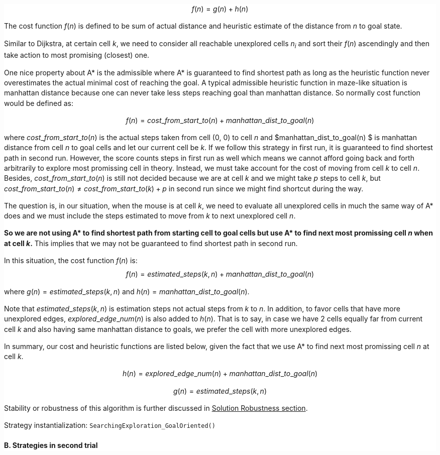 $$f(n) = g(n) + h(n) $$

The cost function $f(n)$ is defined to be sum of actual distance and heuristic estimate of the distance from $n$ to goal state.

Similar to Dijkstra, at certain cell $k$, we need to consider all reachable unexplored cells $n_i$ and sort their $f(n)$ ascendingly and then take action to most promising (closest) one.

One nice property about A\* is the admissible where A\* is guaranteed to find shortest path as long as the heuristic function never overestimates the actual minimal cost of reaching the goal. A typical admissible heuristic function in maze-like situation is manhattan distance because one can never take less steps reaching goal than manhattan distance. So normally cost function would be defined as:

$$f(n) = cost\_from\_start\_to(n) + manhattan\_dist\_to\_goal(n) $$

where $cost\_from\_start\_to(n)$ is the actual steps taken from cell (0, 0) to cell $n$ and $manhattan\_dist\_to\_goal(n) $ is manhattan distance from cell $n$ to goal cells and let our current cell be $k$. If we follow this strategy in first run, it is guaranteed to find shortest path in second run. However, the score counts steps in first run as well which means we cannot afford going back and forth arbitrarily to explore most promissing cell in theory. Instead, we must take account for the cost of moving from cell $k$ to cell $n$. Besides, $cost\_from\_start\_to(n)$ is still not decided because we are at cell $k$ and we might take $p$ steps to cell $k$, but $cost\_from\_start\_to(n) \neq cost\_from\_start\_to(k) + p$ in second run since we might find shortcut during the way.

The question is, in our situation, when the mouse is at cell $k$, we need to evaluate all unexplored cells in much the same way of A\* does and we must include the steps estimated to move from $k$ to next unexplored cell $n$.

**So we are not using A\* to find shortest path from starting cell to goal cells but use A\* to find next most promissing cell $n$ when at cell $k$.** This implies that we may not be guaranteed to find shortest path in second run.

In this situation, the cost function $f(n)$ is:
$$f(n) =  estimated\_steps(k, n) + manhattan\_dist\_to\_goal(n)$$

where $g(n) = estimated\_steps(k, n)$ and $h(n) = manhattan\_dist\_to\_goal(n)$. 

Note that $estimated\_steps(k, n)$ is estimation steps not actual steps from $k$ to $n$. In addition, to favor cells that have more unexplored edges, $explored\_edge\_num(n)$ is also added to $h(n)$. That is to say, in case we have 2 cells equally far from current cell $k$ and also having same manhattan distance to goals, we prefer the cell with more unexplored edges.

In summary, our cost and heuristic functions are listed below, given the fact that we use A\* to find next most promissing cell $n$ at cell $k$. 

$$h(n) = explored\_edge\_num(n) + manhattan\_dist\_to\_goal(n)$$

$$g(n) = estimated\_steps(k, n)$$


Stability or robustness of this algorithm is further discussed in [Solution Robustness section](#solution-robustness).

Strategy instantialization: `SearchingExploration_GoalOriented()`



#### B. Strategies in second trial
